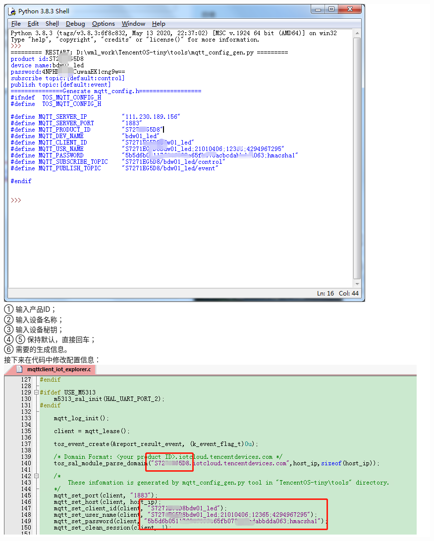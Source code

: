 ![](./image/iot12.png)  
① 输入产品ID；  
② 输入设备名称；  
③ 输入设备秘钥；  
④ ⑤ 保持默认，直接回车；  
⑥ 需要的生成信息。  
接下来在代码中修改配置信息：
![](./image/iot13.png)  
